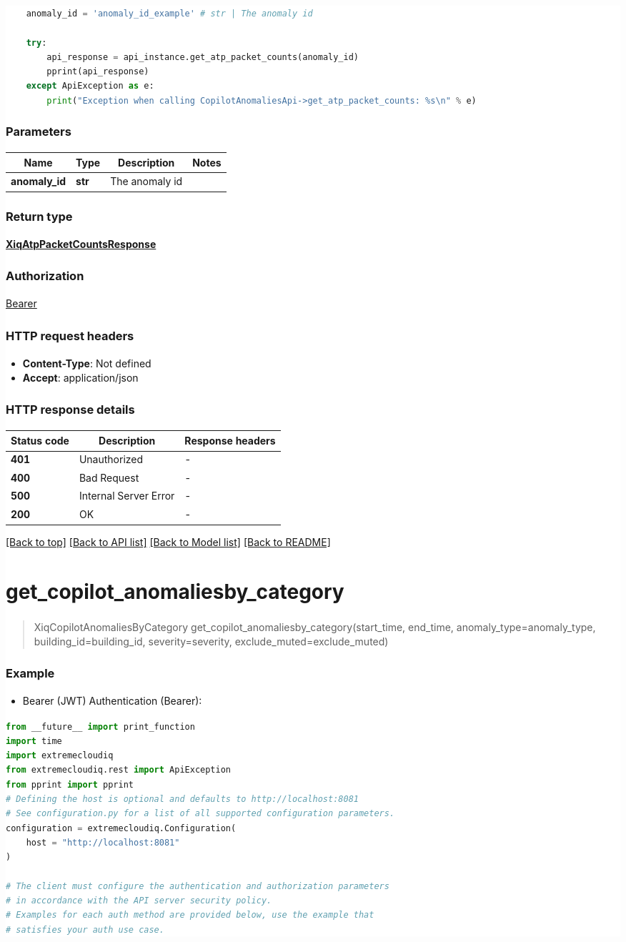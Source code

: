 ```python
    anomaly_id = 'anomaly_id_example' # str | The anomaly id

    try:
        api_response = api_instance.get_atp_packet_counts(anomaly_id)
        pprint(api_response)
    except ApiException as e:
        print("Exception when calling CopilotAnomaliesApi->get_atp_packet_counts: %s\n" % e)
```

### Parameters

Name | Type | Description  | Notes
------------- | ------------- | ------------- | -------------
 **anomaly_id** | **str**| The anomaly id | 

### Return type

[**XiqAtpPacketCountsResponse**](XiqAtpPacketCountsResponse.md)

### Authorization

[Bearer](../README.md#Bearer)

### HTTP request headers

 - **Content-Type**: Not defined
 - **Accept**: application/json

### HTTP response details
| Status code | Description | Response headers |
|-------------|-------------|------------------|
**401** | Unauthorized |  -  |
**400** | Bad Request |  -  |
**500** | Internal Server Error |  -  |
**200** | OK |  -  |

[[Back to top]](#) [[Back to API list]](../README.md#documentation-for-api-endpoints) [[Back to Model list]](../README.md#documentation-for-models) [[Back to README]](../README.md)

# **get_copilot_anomaliesby_category**
> XiqCopilotAnomaliesByCategory get_copilot_anomaliesby_category(start_time, end_time, anomaly_type=anomaly_type, building_id=building_id, severity=severity, exclude_muted=exclude_muted)



### Example

* Bearer (JWT) Authentication (Bearer):
```python
from __future__ import print_function
import time
import extremecloudiq
from extremecloudiq.rest import ApiException
from pprint import pprint
# Defining the host is optional and defaults to http://localhost:8081
# See configuration.py for a list of all supported configuration parameters.
configuration = extremecloudiq.Configuration(
    host = "http://localhost:8081"
)

# The client must configure the authentication and authorization parameters
# in accordance with the API server security policy.
# Examples for each auth method are provided below, use the example that
# satisfies your auth use case.
```